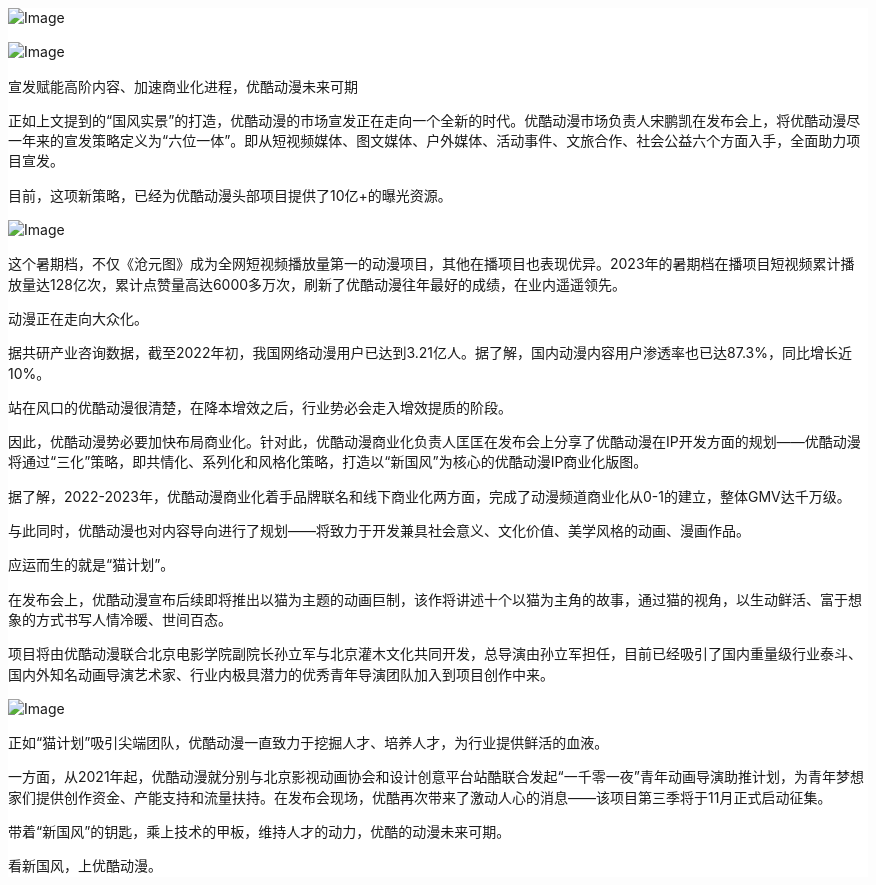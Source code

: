 ![Image](https://p3-sign.toutiaoimg.com/tos-cn-i-6w9my0ksvp/eae1fe5d77694759844271fd2d7381d9~tplv-tt-origin-asy2:5aS05p2hQOWoseS5kOi1hOacrOiuug==.image?_iz=58558&from=article.pc_detail&x-expires=1697689922&x-signature=77ZzwjM8SE1FUwob0pmZfp4cEr0%3D)

![Image](https://p3-sign.toutiaoimg.com/tos-cn-i-6w9my0ksvp/48f94c28cdfb422197240f21992fbc08~tplv-tt-origin-asy2:5aS05p2hQOWoseS5kOi1hOacrOiuug==.image?_iz=58558&from=article.pc_detail&x-expires=1697689922&x-signature=%2Bkr9iPsgsiQhR%2FVKyJRPD37OkUI%3D)

宣发赋能高阶内容、加速商业化进程，优酷动漫未来可期

正如上文提到的“国风实景”的打造，优酷动漫的市场宣发正在走向一个全新的时代。优酷动漫市场负责人宋鹏凯在发布会上，将优酷动漫尽一年来的宣发策略定义为“六位一体”。即从短视频媒体、图文媒体、户外媒体、活动事件、文旅合作、社会公益六个方面入手，全面助力项目宣发。

目前，这项新策略，已经为优酷动漫头部项目提供了10亿+的曝光资源。

![Image](https://p3-sign.toutiaoimg.com/tos-cn-i-6w9my0ksvp/d99d08caaaa44f0a9c57145ea8770cee~tplv-tt-origin-asy2:5aS05p2hQOWoseS5kOi1hOacrOiuug==.image?_iz=58558&from=article.pc_detail&x-expires=1697689922&x-signature=7%2B2WOVvBt%2FRCp8K3ETzmLYTKHUs%3D)

这个暑期档，不仅《沧元图》成为全网短视频播放量第一的动漫项目，其他在播项目也表现优异。2023年的暑期档在播项目短视频累计播放量达128亿次，累计点赞量高达6000多万次，刷新了优酷动漫往年最好的成绩，在业内遥遥领先。

动漫正在走向大众化。

据共研产业咨询数据，截至2022年初，我国网络动漫用户已达到3.21亿人。据了解，国内动漫内容用户渗透率也已达87.3%，同比增长近10%。

站在风口的优酷动漫很清楚，在降本增效之后，行业势必会走入增效提质的阶段。

因此，优酷动漫势必要加快布局商业化。针对此，优酷动漫商业化负责人匡匡在发布会上分享了优酷动漫在IP开发方面的规划——优酷动漫将通过“三化”策略，即共情化、系列化和风格化策略，打造以“新国风”为核心的优酷动漫IP商业化版图。

据了解，2022-2023年，优酷动漫商业化着手品牌联名和线下商业化两方面，完成了动漫频道商业化从0-1的建立，整体GMV达千万级。

与此同时，优酷动漫也对内容导向进行了规划——将致力于开发兼具社会意义、文化价值、美学风格的动画、漫画作品。

应运而生的就是“猫计划”。

在发布会上，优酷动漫宣布后续即将推出以猫为主题的动画巨制，该作将讲述十个以猫为主角的故事，通过猫的视角，以生动鲜活、富于想象的方式书写人情冷暖、世间百态。

项目将由优酷动漫联合北京电影学院副院长孙立军与北京灌木文化共同开发，总导演由孙立军担任，目前已经吸引了国内重量级行业泰斗、国内外知名动画导演艺术家、行业内极具潜力的优秀青年导演团队加入到项目创作中来。

![Image](https://p26-sign.toutiaoimg.com/tos-cn-i-6w9my0ksvp/6cafd616ee12473b938a16c3f93e1d93~tplv-tt-origin-asy2:5aS05p2hQOWoseS5kOi1hOacrOiuug==.image?_iz=58558&from=article.pc_detail&x-expires=1697689922&x-signature=RhBk2oG8g3zMmK0%2BB28JiXcTrrc%3D)

正如“猫计划”吸引尖端团队，优酷动漫一直致力于挖掘人才、培养人才，为行业提供鲜活的血液。

一方面，从2021年起，优酷动漫就分别与北京影视动画协会和设计创意平台站酷联合发起“一千零一夜”青年动画导演助推计划，为青年梦想家们提供创作资金、产能支持和流量扶持。在发布会现场，优酷再次带来了激动人心的消息——该项目第三季将于11月正式启动征集。

带着“新国风”的钥匙，乘上技术的甲板，维持人才的动力，优酷的动漫未来可期。

看新国风，上优酷动漫。

